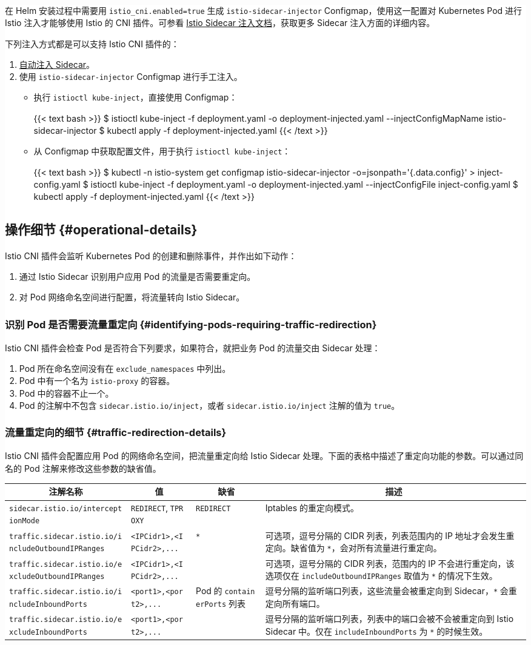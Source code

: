 在 Helm 安装过程中需要用 `istio_cni.enabled=true` 生成 `istio-sidecar-injector` Configmap，使用这一配置对 Kubernetes Pod 进行 Istio 注入才能够使用 Istio 的 CNI 插件。可参看 [Istio Sidecar 注入文档](/zh/docs/setup/kubernetes/sidecar-injection/)，获取更多 Sidecar 注入方面的详细内容。

下列注入方式都是可以支持 Istio CNI 插件的：

1. [自动注入 Sidecar](/zh/docs/setup/kubernetes/sidecar-injection/#sidecar-的自动注入)。
1. 使用 `istio-sidecar-injector` Configmap 进行手工注入。
    * 执行 `istioctl kube-inject`，直接使用 Configmap：

        {{< text bash >}}
        $ istioctl kube-inject -f deployment.yaml -o deployment-injected.yaml --injectConfigMapName istio-sidecar-injector
        $ kubectl apply -f deployment-injected.yaml
        {{< /text >}}

    * 从 Configmap 中获取配置文件，用于执行 `istioctl kube-inject`：

        {{< text bash >}}
        $ kubectl -n istio-system get configmap istio-sidecar-injector -o=jsonpath='{.data.config}' > inject-config.yaml
        $ istioctl kube-inject -f deployment.yaml -o deployment-injected.yaml --injectConfigFile inject-config.yaml
        $ kubectl apply -f deployment-injected.yaml
        {{< /text >}}

## 操作细节 {#operational-details}

Istio CNI 插件会监听 Kubernetes Pod 的创建和删除事件，并作出如下动作：

1. 通过 Istio Sidecar 识别用户应用 Pod 的流量是否需要重定向。

1. 对 Pod 网络命名空间进行配置，将流量转向 Istio Sidecar。

### 识别 Pod 是否需要流量重定向 {#identifying-pods-requiring-traffic-redirection}

Istio CNI 插件会检查 Pod 是否符合下列要求，如果符合，就把业务 Pod 的流量交由 Sidecar 处理：

1. Pod 所在命名空间没有在 `exclude_namespaces` 中列出。
1. Pod 中有一个名为 `istio-proxy` 的容器。
1. Pod 中的容器不止一个。
1. Pod 的注解中不包含 `sidecar.istio.io/inject`，或者 `sidecar.istio.io/inject` 注解的值为 `true`。

### 流量重定向的细节 {#traffic-redirection-details}

Istio CNI 插件会配置应用 Pod 的网络命名空间，把流量重定向给 Istio Sidecar 处理。下面的表格中描述了重定向功能的参数。可以通过同名的 Pod 注解来修改这些参数的缺省值。

| 注解名称 | 值 | 缺省 | 描述 |
|----------------|--------|---------|-------------|
| `sidecar.istio.io/interceptionMode`| `REDIRECT`, `TPROXY` | `REDIRECT` | Iptables 的重定向模式。 |
| `traffic.sidecar.istio.io/includeOutboundIPRanges` | `<IPCidr1>,<IPCidr2>,...` | `*` | 可选项，逗号分隔的 CIDR 列表，列表范围内的 IP 地址才会发生重定向。缺省值为 `*`，会对所有流量进行重定向。|
| `traffic.sidecar.istio.io/excludeOutboundIPRanges` | `<IPCidr1>,<IPCidr2>,...` | | 可选项，逗号分隔的 CIDR 列表，范围内的 IP 不会进行重定向，该选项仅在 `includeOutboundIPRanges` 取值为 `*` 的情况下生效。|
| `traffic.sidecar.istio.io/includeInboundPorts` | `<port1>,<port2>,...` | Pod 的 `containerPorts` 列表 | 逗号分隔的监听端口列表，这些流量会被重定向到 Sidecar，`*` 会重定向所有端口。|
| `traffic.sidecar.istio.io/excludeInboundPorts` | `<port1>,<port2>,...` | | 逗号分隔的监听端口列表，列表中的端口会被不会被重定向到 Istio Sidecar 中。仅在 `includeInboundPorts` 为 `*` 的时候生效。 |
